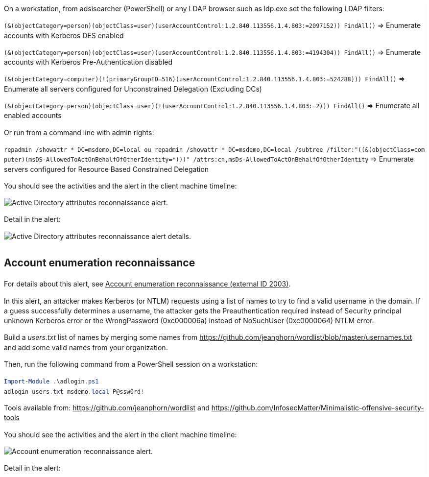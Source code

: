 On a workstation, from adsisearcher (PowerShell) or any LDAP browser such as ldp.exe set the following LDAP filters:  

`(&(objectCategory=person)(objectClass=user)(userAccountControl:1.2.840.113556.1.4.803:=2097152)) FindAll()` => Enumerate accounts with Kerberos DES enabled

`(&(objectCategory=person)(objectClass=user)(userAccountControl:1.2.840.113556.1.4.803:=4194304)) FindAll()` => Enumerate accounts with Kerberos Pre-Authentication disabled  

`(&(objectCategory=computer)(!(primaryGroupID=516)(userAccountControl:1.2.840.113556.1.4.803:=524288))) FindAll()` => Enumerate all servers configured for Unconstrained Delegation (Excluding DCs)  

`(&(objectCategory=person)(objectClass=user)(!(userAccountControl:1.2.840.113556.1.4.803:=2))) FindAll()` => Enumerate all enabled accounts

Or run from a command line with admin rights:  

`repadmin /showattr * DC=msdemo,DC=local ou repadmin /showattr * DC=msdemo,DC=local /subtree /filter:"((&(objectClass=computer)(msDS-AllowedToActOnBehalfOfOtherIdentity=*)))" /attrs:cn,msDs-AllowedToActOnBehalfOfOtherIdentity` => Enumerate servers configured for Resource Based Constrained Delegation

You should see the activities and the alert in the client machine timeline:  

![Active Directory attributes reconnaissance alert.](media/playbooks/active-directory-attributes.png)  

Detail in the alert:  

![Active Directory attributes reconnaissance alert details.](media/playbooks/active-directory-attributes-details.png)  

## Account enumeration reconnaissance

For details about this alert, see [Account enumeration reconnaissance (external ID 2003)](reconnaissance-alerts.md#account-enumeration-reconnaissance-external-id-2003).

In this alert, an attacker makes Kerberos (or NTLM) requests using a list of names to try to find a valid username in the domain. If a guess successfully determines a username, the attacker gets the Preauthentication required instead of Security principal unknown Kerberos error or the WrongPassword (0xc000006a) instead of NoSuchUser (0xc0000064) NTLM error.

Build a *users.txt* list of names by merging some names from <https://github.com/jeanphorn/wordlist/blob/master/usernames.txt> and add some valid names from your organization.

Then, run the following command from a PowerShell session on a workstation:  

```powershell
Import-Module .\adlogin.ps1
adlogin users.txt msdemo.local P@ssw0rd!
```

Tools available from: <https://github.com/jeanphorn/wordlist> and <https://github.com/InfosecMatter/Minimalistic-offensive-security-tools>

You should see the activities and the alert in the client machine timeline:  

![Account enumeration reconnaissance alert.](media/playbooks/account-enumeration.png)  

Detail in the alert:  
